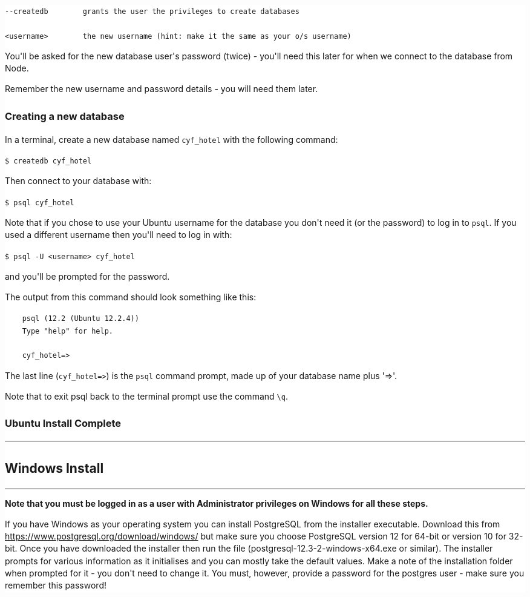     --createdb        grants the user the privileges to create databases

    <username>        the new username (hint: make it the same as your o/s username)

You'll be asked for the new database user's password (twice) - you'll need this later for when we connect to the database from Node.

Remember the new username and password details - you will need them later.

### Creating a new database

In a terminal, create a new database named `cyf_hotel` with the following command:

```
$ createdb cyf_hotel
```

Then connect to your database with:

```
$ psql cyf_hotel
```
Note that if you chose to use your Ubuntu username for the database you don't need it (or the password) to log in to `psql`. If you used a different username then you'll need to log in with:
```
$ psql -U <username> cyf_hotel
```
and you'll be prompted for the password.

The output from this command should look something like this:
```
    psql (12.2 (Ubuntu 12.2.4))
    Type "help" for help.

    cyf_hotel=>
```
The last line (`cyf_hotel=>`) is the `psql` command prompt, made up of your database name plus '=>'.

Note that to exit psql back to the terminal prompt use the command `\q`.

### Ubuntu Install Complete
---
## Windows Install
---
**Note that you must be logged in as a user with Administrator privileges on Windows for all these steps.**

If you have Windows as your operating system you can install PostgreSQL from the installer executable. Download this from https://www.postgresql.org/download/windows/ but make sure you choose PostgreSQL version 12 for 64-bit or version 10 for 32-bit. Once you have downloaded the installer then run the file (postgresql-12.3-2-windows-x64.exe or similar). The installer prompts for various information as it initialises and you can mostly take the default values. Make a note of the installation folder when prompted for it - you don't need to change it. You must, however, provide a password for the postgres user - make sure you remember this password!
